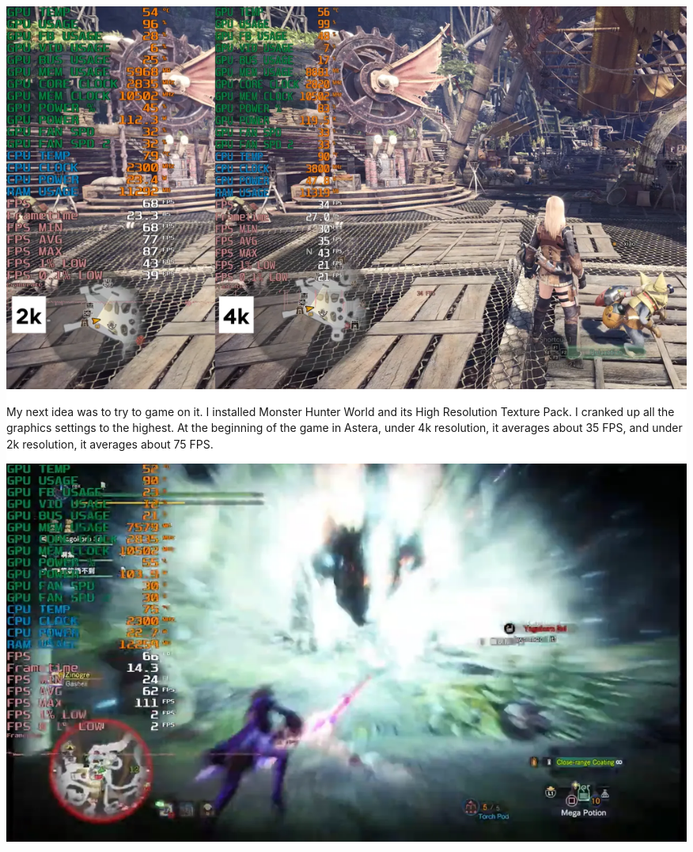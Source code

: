 ![21](21.png)

My next idea was to try to game on it. I installed Monster Hunter World and its High Resolution Texture Pack. I cranked up all the graphics settings to the highest. At the beginning of the game in Astera, under 4k resolution, it averages about 35 FPS, and under 2k resolution, it averages about 75 FPS.

![22](22.png)
